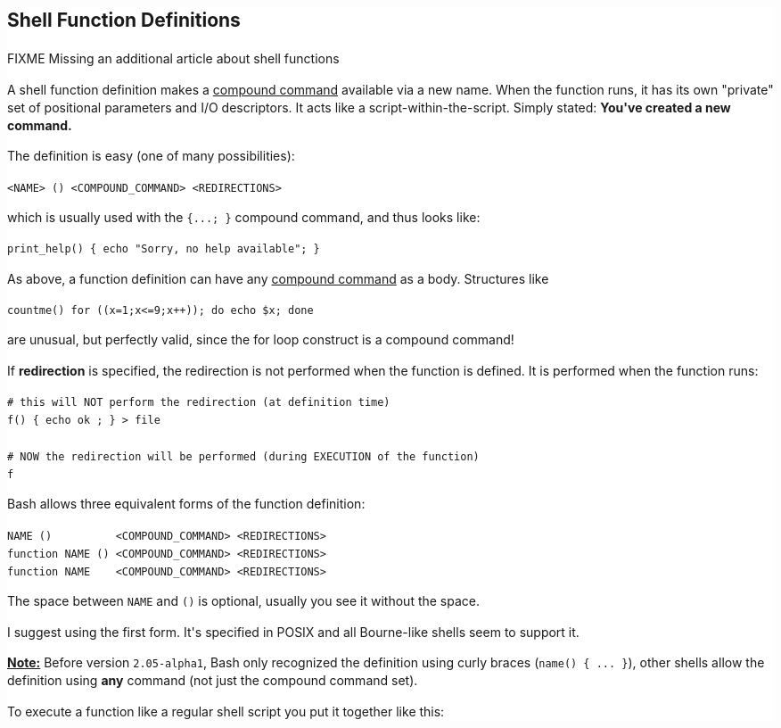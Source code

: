 ## Shell Function Definitions

FIXME Missing an additional article about shell functions

A shell function definition makes a [compound
command](basicgrammar#compound_commands) available via a new name. When
the function runs, it has its own "private" set of positional parameters
and I/O descriptors. It acts like a script-within-the-script. Simply
stated: **You've created a new command.**

The definition is easy (one of many possibilities):

`<NAME> () <COMPOUND_COMMAND> <REDIRECTIONS>`

which is usually used with the `{...; }` compound command, and thus
looks like:

    print_help() { echo "Sorry, no help available"; }

As above, a function definition can have any [compound
command](basicgrammar#compound_commands) as a body. Structures like

    countme() for ((x=1;x<=9;x++)); do echo $x; done

are unusual, but perfectly valid, since the for loop construct is a
compound command!

If **redirection** is specified, the redirection is not performed when
the function is defined. It is performed when the function runs:

    # this will NOT perform the redirection (at definition time)
    f() { echo ok ; } > file

    # NOW the redirection will be performed (during EXECUTION of the function)
    f

Bash allows three equivalent forms of the function definition:

    NAME ()          <COMPOUND_COMMAND> <REDIRECTIONS>
    function NAME () <COMPOUND_COMMAND> <REDIRECTIONS>
    function NAME    <COMPOUND_COMMAND> <REDIRECTIONS>

The space between `NAME` and `()` is optional, usually you see it
without the space.

I suggest using the first form. It's specified in POSIX and all
Bourne-like shells seem to support it.

<u>**Note:**</u> Before version `2.05-alpha1`, Bash only recognized the
definition using curly braces (`name() { ... }`), other shells allow the
definition using **any** command (not just the compound command set).

To execute a function like a regular shell script you put it together
like this:
